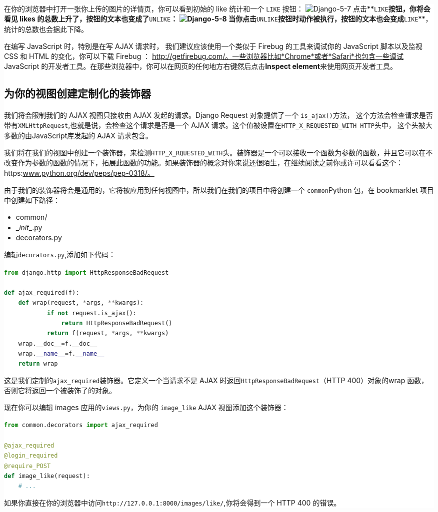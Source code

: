 在你的浏览器中打开一张你上传的图片的详情页，你可以看到初始的 like 统计和一个 `LIKE` 按钮：
![Django-5-7][7]
点击**`LIKE`**按钮，你将会看见 likes 的总数上升了，按钮的文本也变成了**`UNLIKE`**：
![Django-5-8][8]
当你点击**`UNLIKE`**按钮时动作被执行，按钮的文本也会变成**`LIKE`**，统计的总数也会据此下降。

在编写 JavaScript 时，特别是在写 AJAX 请求时， 我们建议应该使用一个类似于 Firebug 的工具来调试你的 JavaScript 脚本以及监视 CSS 和 HTML 的变化，你可以下载 Firebug ： http://getfirebug.com/。一些浏览器比如*Chrome*或者*Safari*也包含一些调试 JavaScript 的开发者工具。在那些浏览器中，你可以在网页的任何地方右键然后点击**Inspect element**来使用网页开发者工具。

## **为你的视图创建定制化的装饰器**
我们将会限制我们的 AJAX 视图只接收由 AJAX 发起的请求。Django Request 对象提供了一个 `is_ajax()`方法， 这个方法会检查请求是否带有`XMLHttpRequest`,也就是说，会检查这个请求是否是一个 AJAX 请求。这个值被设置在`HTTP_X_REQUESTED_WITH HTTP`头中， 这个头被大多数的由JavaScript库发起的 AJAX 请求包含。

我们将在我们的视图中创建一个装饰器，来检测`HTTP_X_RQUESTED_WITH`头。装饰器是一个可以接收一个函数为参数的函数，并且它可以在不改变作为参数的函数的情况下，拓展此函数的功能。如果装饰器的概念对你来说还很陌生，在继续阅读之前你或许可以看看这个：https:www.python.org/dev/peps/pep-0318/。

由于我们的装饰器将会是通用的，它将被应用到任何视图中，所以我们在我们的项目中将创建一个 `common`Python 包，在 bookmarklet 项目中创建如下路径：

  - common/
  - \__init__.py
  - decorators.py

编辑`decorators.py`,添加如下代码：

```python
from django.http import HttpResponseBadRequest

def ajax_required(f):
    def wrap(request, *args, **kwargs):
            if not request.is_ajax():
                return HttpResponseBadRequest()
            return f(request, *args, **kwargs)
    wrap.__doc__=f.__doc__
    wrap.__name__=f.__name__
    return wrap
```
这是我们定制的`ajax_required`装饰器。它定义一个当请求不是 AJAX 时返回`HttpResponseBadRequest`（HTTP 400）对象的wrap 函数，否则它将返回一个被装饰了的对象。

现在你可以编辑 images 应用的`views.py`，为你的 `image_like` AJAX 视图添加这个装饰器：

```python
from common.decorators import ajax_required

@ajax_required
@login_required
@require_POST
def image_like(request):
    # ...
```
如果你直接在你的浏览器中访问`http://127.0.0.1:8000/images/like/`,你将会得到一个 HTTP 400 的错误。


  [1]: http://ohqrvqrlb.bkt.clouddn.com/django-5-1.png
  [2]: http://ohqrvqrlb.bkt.clouddn.com/django-5-2.png
  [3]: http://ohqrvqrlb.bkt.clouddn.com/django-5-3.png
  [4]: http://ohqrvqrlb.bkt.clouddn.com/django-5-4.png
  [5]: http://ohqrvqrlb.bkt.clouddn.com/django-5-5.png
  [6]: http://ohqrvqrlb.bkt.clouddn.com/django-5-6.png
  [7]: http://ohqrvqrlb.bkt.clouddn.com/django-5-7.png
  [8]: http://ohqrvqrlb.bkt.clouddn.com/django-5-8.png
  [9]: http://ohqrvqrlb.bkt.clouddn.com/django-5-9.png